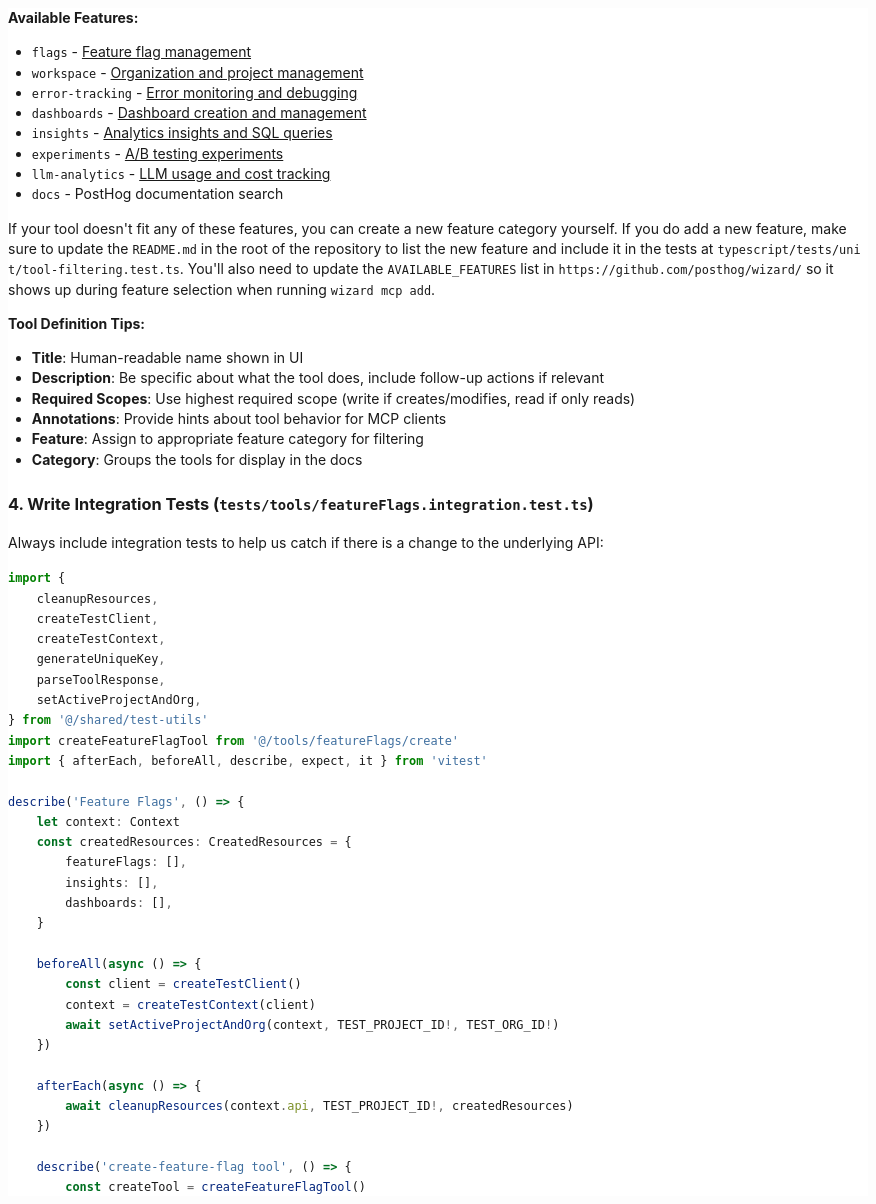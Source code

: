 **Available Features:**

- `flags` - [Feature flag management](https://posthog.com/docs/feature-flags)
- `workspace` - [Organization and project management](https://posthog.com/docs/getting-started/cloud)
- `error-tracking` - [Error monitoring and debugging](https://posthog.com/docs/errors)
- `dashboards` - [Dashboard creation and management](https://posthog.com/docs/product-analytics/dashboards)
- `insights` - [Analytics insights and SQL queries](https://posthog.com/docs/product-analytics/insights)
- `experiments` - [A/B testing experiments](https://posthog.com/docs/experiments)
- `llm-analytics` - [LLM usage and cost tracking](https://posthog.com/docs/llm-analytics)
- `docs` - PostHog documentation search

If your tool doesn't fit any of these features, you can create a new feature category yourself.
If you do add a new feature, make sure to update the `README.md` in the root of the repository to list the new feature and include it in the tests at `typescript/tests/unit/tool-filtering.test.ts`. You'll also need to update the `AVAILABLE_FEATURES` list in `https://github.com/posthog/wizard/` so it shows up during feature selection when running `wizard mcp add`.

**Tool Definition Tips:**

- **Title**: Human-readable name shown in UI
- **Description**: Be specific about what the tool does, include follow-up actions if relevant
- **Required Scopes**: Use highest required scope (write if creates/modifies, read if only reads)
- **Annotations**: Provide hints about tool behavior for MCP clients
- **Feature**: Assign to appropriate feature category for filtering
- **Category**: Groups the tools for display in the docs

### 4. Write Integration Tests (`tests/tools/featureFlags.integration.test.ts`)

Always include integration tests to help us catch if there is a change to the underlying API:

```typescript
import {
    cleanupResources,
    createTestClient,
    createTestContext,
    generateUniqueKey,
    parseToolResponse,
    setActiveProjectAndOrg,
} from '@/shared/test-utils'
import createFeatureFlagTool from '@/tools/featureFlags/create'
import { afterEach, beforeAll, describe, expect, it } from 'vitest'

describe('Feature Flags', () => {
    let context: Context
    const createdResources: CreatedResources = {
        featureFlags: [],
        insights: [],
        dashboards: [],
    }

    beforeAll(async () => {
        const client = createTestClient()
        context = createTestContext(client)
        await setActiveProjectAndOrg(context, TEST_PROJECT_ID!, TEST_ORG_ID!)
    })

    afterEach(async () => {
        await cleanupResources(context.api, TEST_PROJECT_ID!, createdResources)
    })

    describe('create-feature-flag tool', () => {
        const createTool = createFeatureFlagTool()
```
